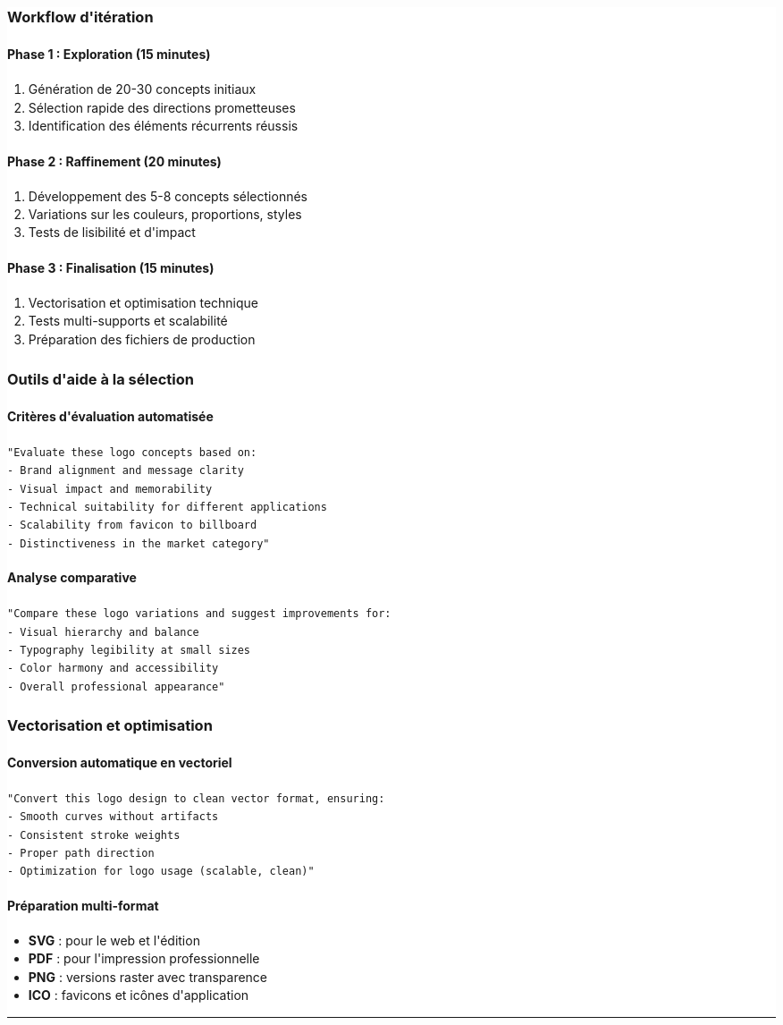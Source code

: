 ### Workflow d'itération

#### **Phase 1 : Exploration (15 minutes)**
1. Génération de 20-30 concepts initiaux
2. Sélection rapide des directions prometteuses
3. Identification des éléments récurrents réussis

#### **Phase 2 : Raffinement (20 minutes)**
1. Développement des 5-8 concepts sélectionnés
2. Variations sur les couleurs, proportions, styles
3. Tests de lisibilité et d'impact

#### **Phase 3 : Finalisation (15 minutes)**
1. Vectorisation et optimisation technique
2. Tests multi-supports et scalabilité
3. Préparation des fichiers de production

### Outils d'aide à la sélection

#### **Critères d'évaluation automatisée**
```
"Evaluate these logo concepts based on:
- Brand alignment and message clarity
- Visual impact and memorability
- Technical suitability for different applications
- Scalability from favicon to billboard
- Distinctiveness in the market category"
```

#### **Analyse comparative**
```
"Compare these logo variations and suggest improvements for:
- Visual hierarchy and balance
- Typography legibility at small sizes
- Color harmony and accessibility
- Overall professional appearance"
```

### Vectorisation et optimisation

#### **Conversion automatique en vectoriel**
```
"Convert this logo design to clean vector format, ensuring:
- Smooth curves without artifacts
- Consistent stroke weights
- Proper path direction
- Optimization for logo usage (scalable, clean)"
```

#### **Préparation multi-format**
- **SVG** : pour le web et l'édition
- **PDF** : pour l'impression professionnelle
- **PNG** : versions raster avec transparence
- **ICO** : favicons et icônes d'application

---